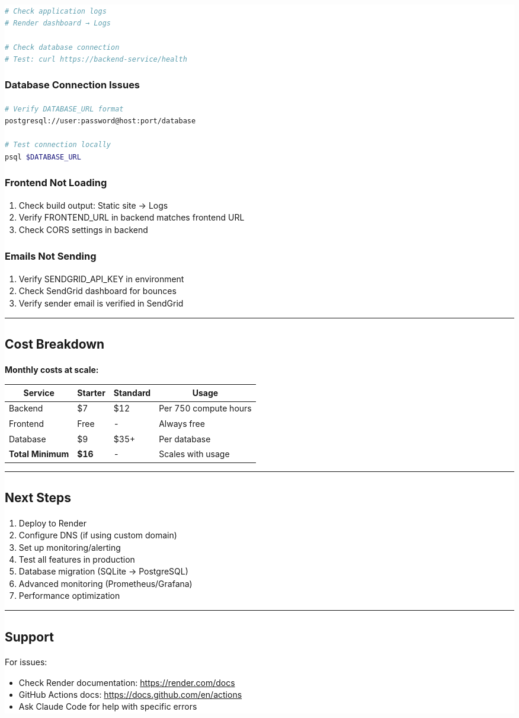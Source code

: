 ```bash
# Check application logs
# Render dashboard → Logs

# Check database connection
# Test: curl https://backend-service/health
```

### Database Connection Issues

```bash
# Verify DATABASE_URL format
postgresql://user:password@host:port/database

# Test connection locally
psql $DATABASE_URL
```

### Frontend Not Loading

1. Check build output: Static site → Logs
2. Verify FRONTEND_URL in backend matches frontend URL
3. Check CORS settings in backend

### Emails Not Sending

1. Verify SENDGRID_API_KEY in environment
2. Check SendGrid dashboard for bounces
3. Verify sender email is verified in SendGrid

---

## Cost Breakdown

**Monthly costs at scale:**

| Service | Starter | Standard | Usage |
|---------|---------|----------|-------|
| Backend | $7 | $12 | Per 750 compute hours |
| Frontend | Free | - | Always free |
| Database | $9 | $35+ | Per database |
| **Total Minimum** | **$16** | - | Scales with usage |

---

## Next Steps

1. Deploy to Render
2. Configure DNS (if using custom domain)
3. Set up monitoring/alerting
4. Test all features in production
5. Database migration (SQLite → PostgreSQL)
6. Advanced monitoring (Prometheus/Grafana)
7. Performance optimization

---

## Support

For issues:
- Check Render documentation: https://render.com/docs
- GitHub Actions docs: https://docs.github.com/en/actions
- Ask Claude Code for help with specific errors
